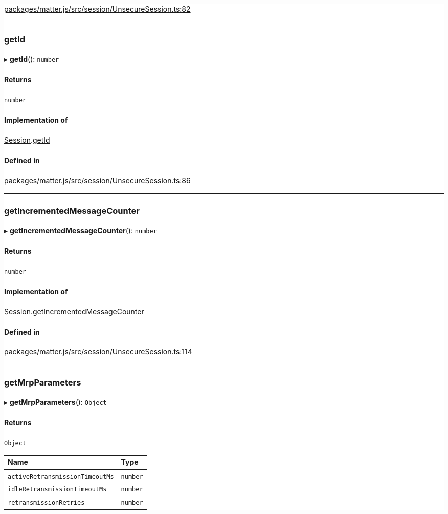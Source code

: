 [packages/matter.js/src/session/UnsecureSession.ts:82](https://github.com/project-chip/matter.js/blob/e87b236f/packages/matter.js/src/session/UnsecureSession.ts#L82)

___

### getId

▸ **getId**(): `number`

#### Returns

`number`

#### Implementation of

[Session](../interfaces/session_export.Session.md).[getId](../interfaces/session_export.Session.md#getid)

#### Defined in

[packages/matter.js/src/session/UnsecureSession.ts:86](https://github.com/project-chip/matter.js/blob/e87b236f/packages/matter.js/src/session/UnsecureSession.ts#L86)

___

### getIncrementedMessageCounter

▸ **getIncrementedMessageCounter**(): `number`

#### Returns

`number`

#### Implementation of

[Session](../interfaces/session_export.Session.md).[getIncrementedMessageCounter](../interfaces/session_export.Session.md#getincrementedmessagecounter)

#### Defined in

[packages/matter.js/src/session/UnsecureSession.ts:114](https://github.com/project-chip/matter.js/blob/e87b236f/packages/matter.js/src/session/UnsecureSession.ts#L114)

___

### getMrpParameters

▸ **getMrpParameters**(): `Object`

#### Returns

`Object`

| Name | Type |
| :------ | :------ |
| `activeRetransmissionTimeoutMs` | `number` |
| `idleRetransmissionTimeoutMs` | `number` |
| `retransmissionRetries` | `number` |
